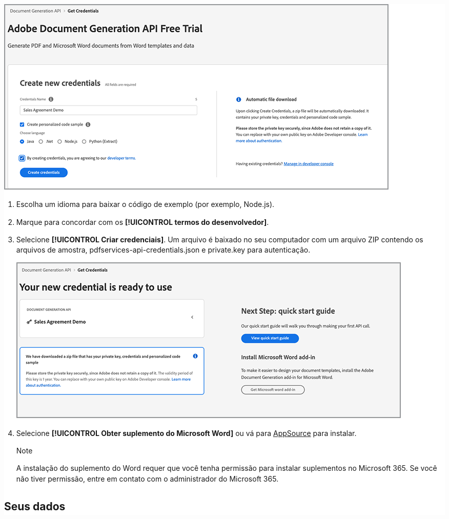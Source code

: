    ![Captura de tela da configuração do nome da sua credencial](assets/automatelegal_1.png)

1. Escolha um idioma para baixar o código de exemplo (por exemplo, Node.js).
1. Marque para concordar com os **[!UICONTROL termos do desenvolvedor]**.
1. Selecione **[!UICONTROL Criar credenciais]**.
Um arquivo é baixado no seu computador com um arquivo ZIP contendo os arquivos de amostra, pdfservices-api-credentials.json e private.key para autenticação.

   ![Captura de tela de credenciais](assets/automatelegal_2.png)

1. Selecione **[!UICONTROL Obter suplemento do Microsoft Word]** ou vá para [AppSource](https://appsource.microsoft.com/en-cy/product/office/WA200002654) para instalar.

   >[!NOTE]
   >
   >A instalação do suplemento do Word requer que você tenha permissão para instalar suplementos no Microsoft 365. Se você não tiver permissão, entre em contato com o administrador do Microsoft 365.

## Seus dados
